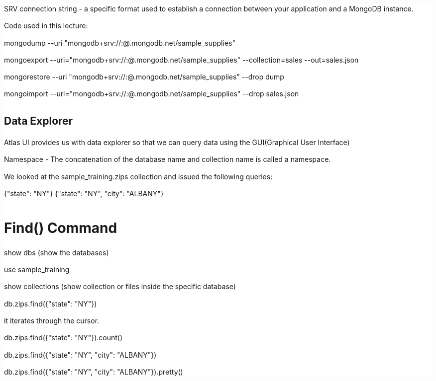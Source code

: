 



SRV connection string - a specific format used to establish a connection between your application and a MongoDB instance.

Code used in this lecture:

mongodump --uri "mongodb+srv://<your username>:<your password>@<your cluster>.mongodb.net/sample_supplies"

mongoexport --uri="mongodb+srv://<your username>:<your password>@<your cluster>.mongodb.net/sample_supplies" --collection=sales --out=sales.json

mongorestore --uri "mongodb+srv://<your username>:<your password>@<your cluster>.mongodb.net/sample_supplies"  --drop dump

mongoimport --uri="mongodb+srv://<your username>:<your password>@<your cluster>.mongodb.net/sample_supplies" --drop sales.json



## Data Explorer

Atlas UI provides us with data explorer so that we can query data using the GUI(Graphical User Interface)


Namespace - The concatenation of the database name and collection name is called a namespace.

We looked at the sample_training.zips collection and issued the following queries:

{"state": "NY"}
{"state": "NY", "city": "ALBANY"}



# Find() Command

show dbs            (show the databases)

use sample_training

show collections                (show collection or files inside the specific database)

db.zips.find({"state": "NY"})

it iterates through the cursor.


db.zips.find({"state": "NY"}).count()

db.zips.find({"state": "NY", "city": "ALBANY"})

db.zips.find({"state": "NY", "city": "ALBANY"}).pretty()




